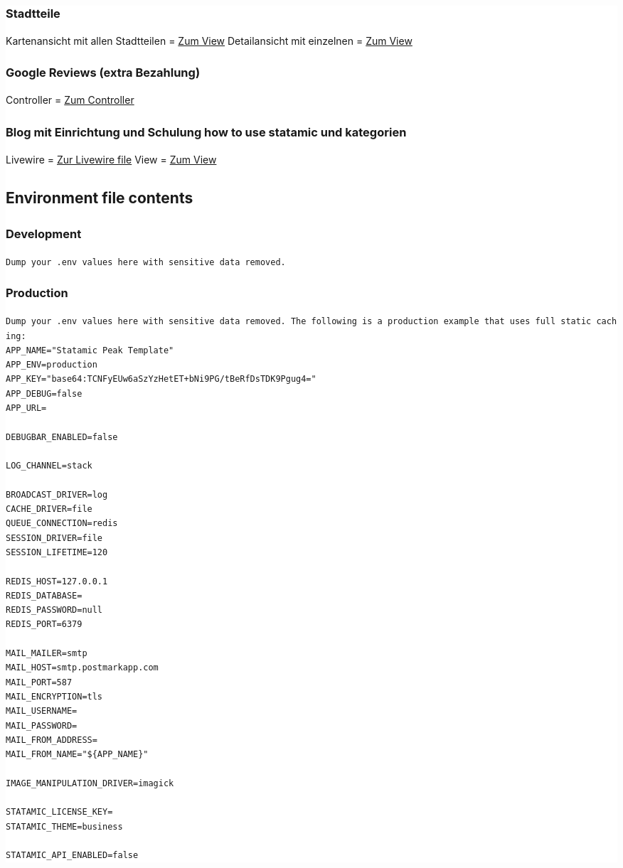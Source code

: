 ### Stadtteile
Kartenansicht mit allen Stadtteilen = [Zum View](resources/views/pages/stadtteile/index.antlers.php)
Detailansicht mit einzelnen = [Zum View](resources/views/pages/stadtteile/show.antlers.php)

### Google Reviews (extra Bezahlung) 
Controller = [Zum Controller ](app/Http/Controllers/GoogleReviewsController.php) 

### Blog mit Einrichtung und Schulung how to use statamic und kategorien
Livewire = [Zur Livewire file](app/Http/Livewire/NewsController.php) 
View = [Zum View](resources/views/livewire/news-controller.blade.php)


## Environment file contents

### Development

```env
Dump your .env values here with sensitive data removed.
```

### Production

```env
Dump your .env values here with sensitive data removed. The following is a production example that uses full static caching:
APP_NAME="Statamic Peak Template"
APP_ENV=production
APP_KEY="base64:TCNFyEUw6aSzYzHetET+bNi9PG/tBeRfDsTDK9Pgug4="
APP_DEBUG=false
APP_URL=

DEBUGBAR_ENABLED=false

LOG_CHANNEL=stack

BROADCAST_DRIVER=log
CACHE_DRIVER=file
QUEUE_CONNECTION=redis
SESSION_DRIVER=file
SESSION_LIFETIME=120

REDIS_HOST=127.0.0.1
REDIS_DATABASE=
REDIS_PASSWORD=null
REDIS_PORT=6379

MAIL_MAILER=smtp
MAIL_HOST=smtp.postmarkapp.com
MAIL_PORT=587
MAIL_ENCRYPTION=tls
MAIL_USERNAME=
MAIL_PASSWORD=
MAIL_FROM_ADDRESS=
MAIL_FROM_NAME="${APP_NAME}"

IMAGE_MANIPULATION_DRIVER=imagick

STATAMIC_LICENSE_KEY=
STATAMIC_THEME=business

STATAMIC_API_ENABLED=false
```